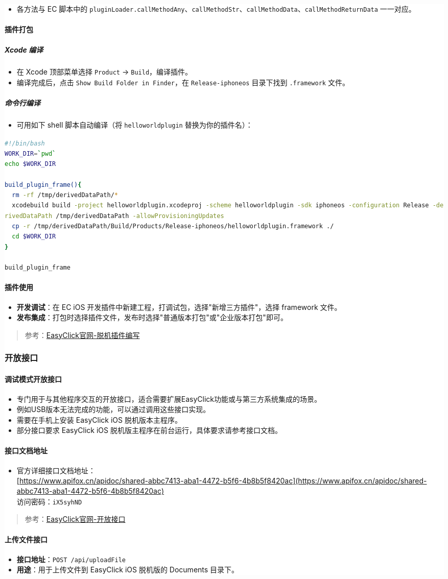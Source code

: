 - 各方法与 EC 脚本中的 `pluginLoader.callMethodAny`、`callMethodStr`、`callMethodData`、`callMethodReturnData` 一一对应。

#### 插件打包

##### Xcode 编译
- 在 Xcode 顶部菜单选择 `Product` → `Build`，编译插件。
- 编译完成后，点击 `Show Build Folder in Finder`，在 `Release-iphoneos` 目录下找到 `.framework` 文件。

##### 命令行编译
- 可用如下 shell 脚本自动编译（将 `helloworldplugin` 替换为你的插件名）：

```bash
#!/bin/bash
WORK_DIR=`pwd`
echo $WORK_DIR

build_plugin_frame(){
  rm -rf /tmp/derivedDataPath/*
  xcodebuild build -project helloworldplugin.xcodeproj -scheme helloworldplugin -sdk iphoneos -configuration Release -derivedDataPath /tmp/derivedDataPath -allowProvisioningUpdates
  cp -r /tmp/derivedDataPath/Build/Products/Release-iphoneos/helloworldplugin.framework ./
  cd $WORK_DIR
}

build_plugin_frame
```

#### 插件使用

- **开发调试**：在 EC iOS 开发插件中新建工程，打调试包，选择"新增三方插件"，选择 framework 文件。
- **发布集成**：打包时选择插件文件，发布时选择"普通版本打包"或"企业版本打包"即可。

> 参考：[EasyClick官网-脱机插件编写](https://www.ieasyclick.net/iostjdocs/zh-cn/advance/pluginguid)

### 开放接口

#### 调试模式开放接口
- 专门用于与其他程序交互的开放接口，适合需要扩展EasyClick功能或与第三方系统集成的场景。
- 例如USB版本无法完成的功能，可以通过调用这些接口实现。
- 需要在手机上安装 EasyClick iOS 脱机版本主程序。
- 部分接口要求 EasyClick iOS 脱机版主程序在前台运行，具体要求请参考接口文档。

#### 接口文档地址
- 官方详细接口文档地址：  
  [https://www.apifox.cn/apidoc/shared-abbc7413-aba1-4472-b5f6-4b8b5f8420ac](https://www.apifox.cn/apidoc/shared-abbc7413-aba1-4472-b5f6-4b8b5f8420ac)  
  访问密码：`iX5syhND`

> 参考：[EasyClick官网-开放接口](https://www.ieasyclick.net/iostjdocs/zh-cn/advance/openapi)

#### 上传文件接口

- **接口地址**：`POST /api/uploadFile`
- **用途**：用于上传文件到 EasyClick iOS 脱机版的 Documents 目录下。
